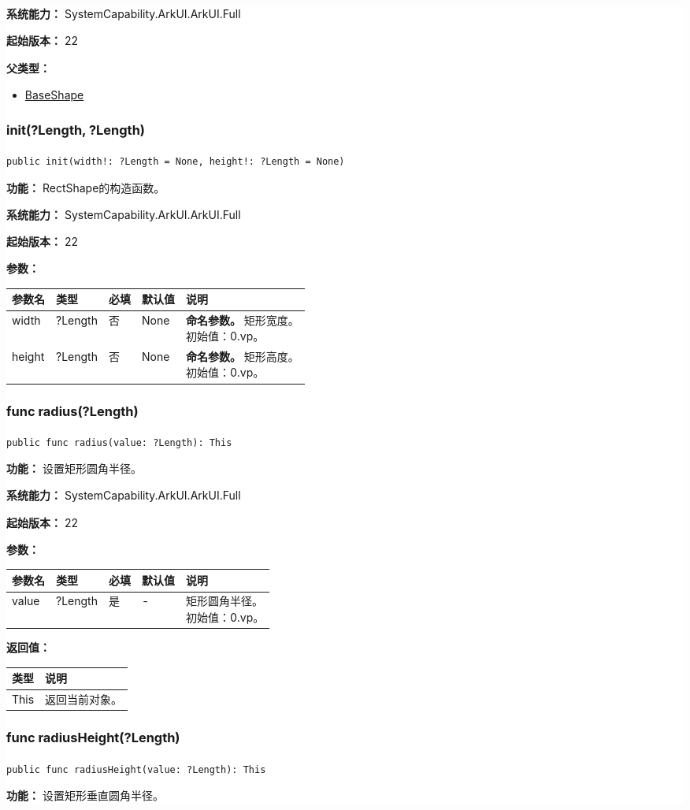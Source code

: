 **系统能力：** SystemCapability.ArkUI.ArkUI.Full

**起始版本：** 22

**父类型：**

- [BaseShape](#class-baseshape)

### init(?Length, ?Length)

```cangjie
public init(width!: ?Length = None, height!: ?Length = None)
```

**功能：** RectShape的构造函数。

**系统能力：** SystemCapability.ArkUI.ArkUI.Full

**起始版本：** 22

**参数：**

|参数名|类型|必填|默认值|说明|
|:---|:---|:---|:---|:---|
|width|?Length|否|None| **命名参数。** 矩形宽度。<br>初始值：0.vp。|
|height|?Length|否|None| **命名参数。** 矩形高度。<br>初始值：0.vp。|

### func radius(?Length)

```cangjie
public func radius(value: ?Length): This
```

**功能：** 设置矩形圆角半径。

**系统能力：** SystemCapability.ArkUI.ArkUI.Full

**起始版本：** 22

**参数：**

|参数名|类型|必填|默认值|说明|
|:---|:---|:---|:---|:---|
|value|?Length|是|-|矩形圆角半径。<br>初始值：0.vp。|

**返回值：**

|类型|说明|
|:----|:----|
|This|返回当前对象。|

### func radiusHeight(?Length)

```cangjie
public func radiusHeight(value: ?Length): This
```

**功能：** 设置矩形垂直圆角半径。
